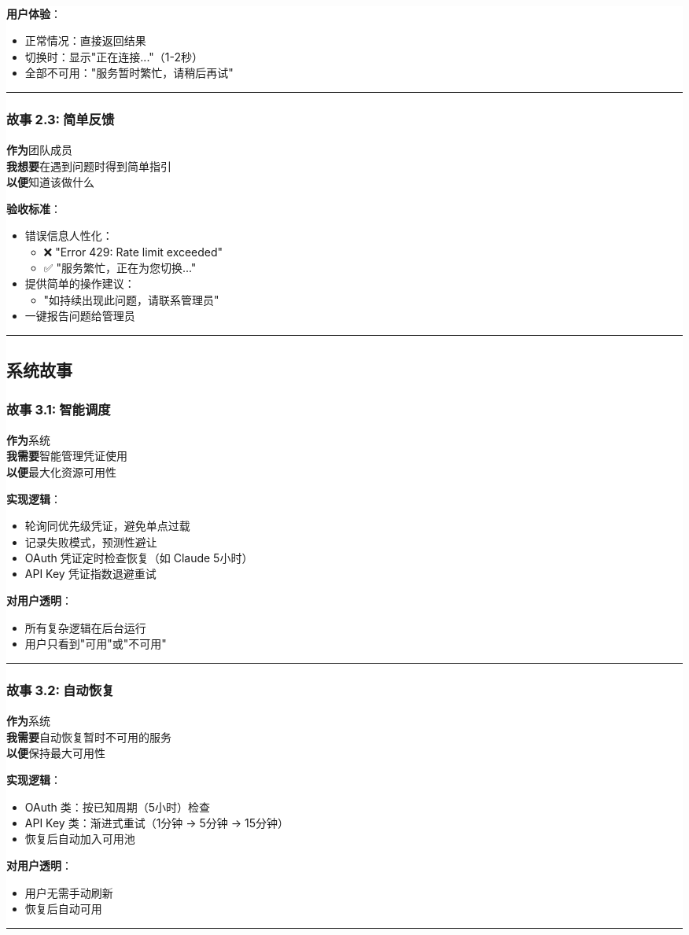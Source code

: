 **用户体验**：
- 正常情况：直接返回结果
- 切换时：显示"正在连接..."（1-2秒）
- 全部不可用："服务暂时繁忙，请稍后再试"

---

### 故事 2.3: 简单反馈
**作为**团队成员  
**我想要**在遇到问题时得到简单指引  
**以便**知道该做什么  

**验收标准**：
- 错误信息人性化：
  - ❌ "Error 429: Rate limit exceeded"
  - ✅ "服务繁忙，正在为您切换..."
- 提供简单的操作建议：
  - "如持续出现此问题，请联系管理员"
- 一键报告问题给管理员

---

## 系统故事

### 故事 3.1: 智能调度
**作为**系统  
**我需要**智能管理凭证使用  
**以便**最大化资源可用性  

**实现逻辑**：
- 轮询同优先级凭证，避免单点过载
- 记录失败模式，预测性避让
- OAuth 凭证定时检查恢复（如 Claude 5小时）
- API Key 凭证指数退避重试

**对用户透明**：
- 所有复杂逻辑在后台运行
- 用户只看到"可用"或"不可用"

---

### 故事 3.2: 自动恢复
**作为**系统  
**我需要**自动恢复暂时不可用的服务  
**以便**保持最大可用性  

**实现逻辑**：
- OAuth 类：按已知周期（5小时）检查
- API Key 类：渐进式重试（1分钟 → 5分钟 → 15分钟）
- 恢复后自动加入可用池

**对用户透明**：
- 用户无需手动刷新
- 恢复后自动可用

---